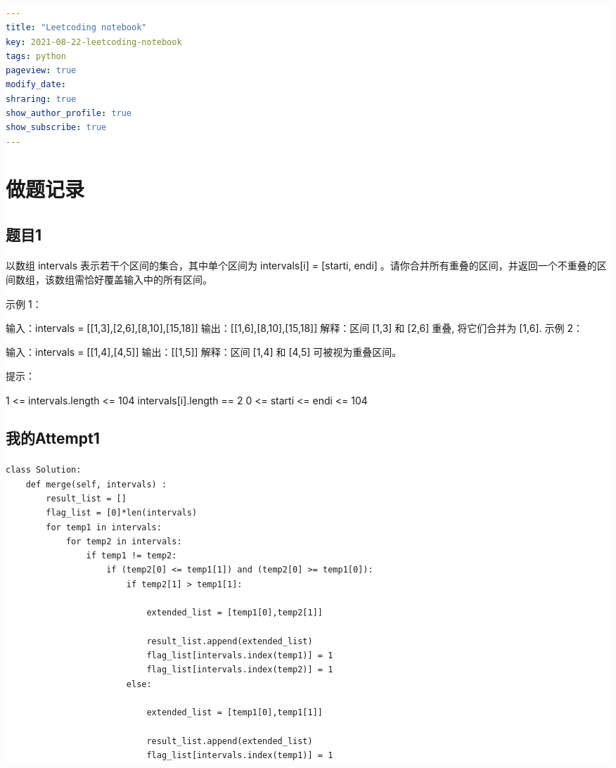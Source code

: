 ```yaml
---
title: "Leetcoding notebook"
key: 2021-08-22-leetcoding-notebook
tags: python
pageview: true
modify_date: 
shraring: true
show_author_profile: true
show_subscribe: true
---
```



# 做题记录


## 题目1


以数组 intervals 表示若干个区间的集合，其中单个区间为 intervals[i] = [starti, endi] 。请你合并所有重叠的区间，并返回一个不重叠的区间数组，该数组需恰好覆盖输入中的所有区间。

 

示例 1：

输入：intervals = [[1,3],[2,6],[8,10],[15,18]]
输出：[[1,6],[8,10],[15,18]]
解释：区间 [1,3] 和 [2,6] 重叠, 将它们合并为 [1,6].
示例 2：

输入：intervals = [[1,4],[4,5]]
输出：[[1,5]]
解释：区间 [1,4] 和 [4,5] 可被视为重叠区间。
 

提示：

1 <= intervals.length <= 104
intervals[i].length == 2
0 <= starti <= endi <= 104

## 我的Attempt1

```
class Solution:
	def merge(self, intervals) :
		result_list = []
		flag_list = [0]*len(intervals)
		for temp1 in intervals:
			for temp2 in intervals:
				if temp1 != temp2:
					if (temp2[0] <= temp1[1]) and (temp2[0] >= temp1[0]):
						if temp2[1] > temp1[1]:

							extended_list = [temp1[0],temp2[1]]

							result_list.append(extended_list)
							flag_list[intervals.index(temp1)] = 1
							flag_list[intervals.index(temp2)] = 1
						else:
							
							extended_list = [temp1[0],temp1[1]]

							result_list.append(extended_list)
							flag_list[intervals.index(temp1)] = 1
```